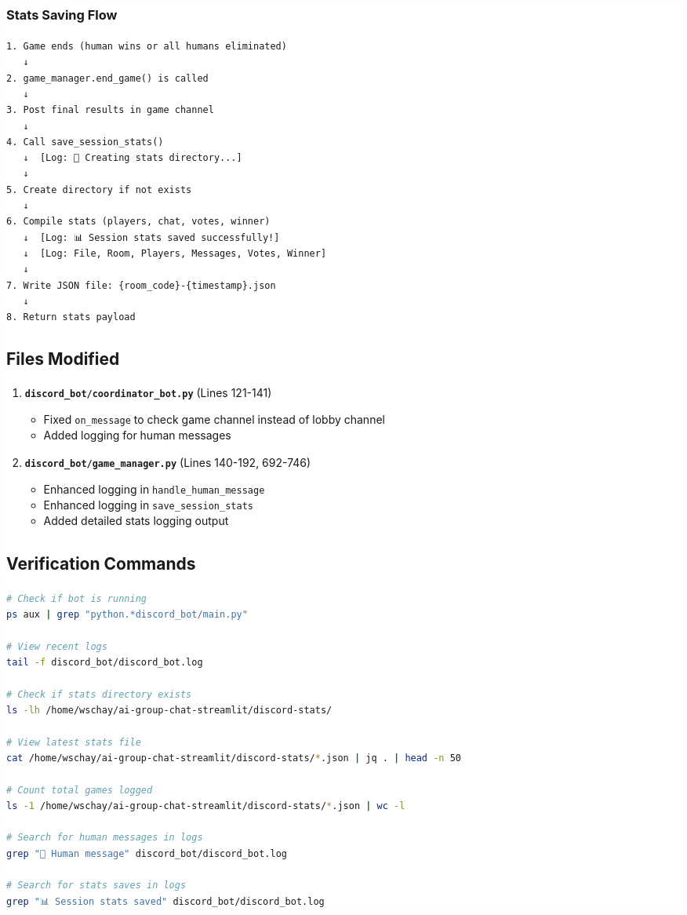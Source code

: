 ### Stats Saving Flow

```
1. Game ends (human wins or all humans eliminated)
   ↓
2. game_manager.end_game() is called
   ↓
3. Post final results in game channel
   ↓
4. Call save_session_stats()
   ↓  [Log: 📁 Creating stats directory...]
   ↓
5. Create directory if not exists
   ↓
6. Compile stats (players, chat, votes, winner)
   ↓  [Log: 📊 Session stats saved successfully!]
   ↓  [Log: File, Room, Players, Messages, Votes, Winner]
   ↓
7. Write JSON file: {room_code}-{timestamp}.json
   ↓
8. Return stats payload
```

## Files Modified

1. **`discord_bot/coordinator_bot.py`** (Lines 121-141)
   - Fixed `on_message` to check game channel instead of lobby channel
   - Added logging for human messages

2. **`discord_bot/game_manager.py`** (Lines 140-192, 692-746)
   - Enhanced logging in `handle_human_message`
   - Enhanced logging in `save_session_stats`
   - Added detailed stats logging output

## Verification Commands

```bash
# Check if bot is running
ps aux | grep "python.*discord_bot/main.py"

# View recent logs
tail -f discord_bot/discord_bot.log

# Check if stats directory exists
ls -lh /home/wschay/ai-group-chat-streamlit/discord-stats/

# View latest stats file
cat /home/wschay/ai-group-chat-streamlit/discord-stats/*.json | jq . | head -n 50

# Count total games logged
ls -1 /home/wschay/ai-group-chat-streamlit/discord-stats/*.json | wc -l

# Search for human messages in logs
grep "📨 Human message" discord_bot/discord_bot.log

# Search for stats saves in logs
grep "📊 Session stats saved" discord_bot/discord_bot.log
```
